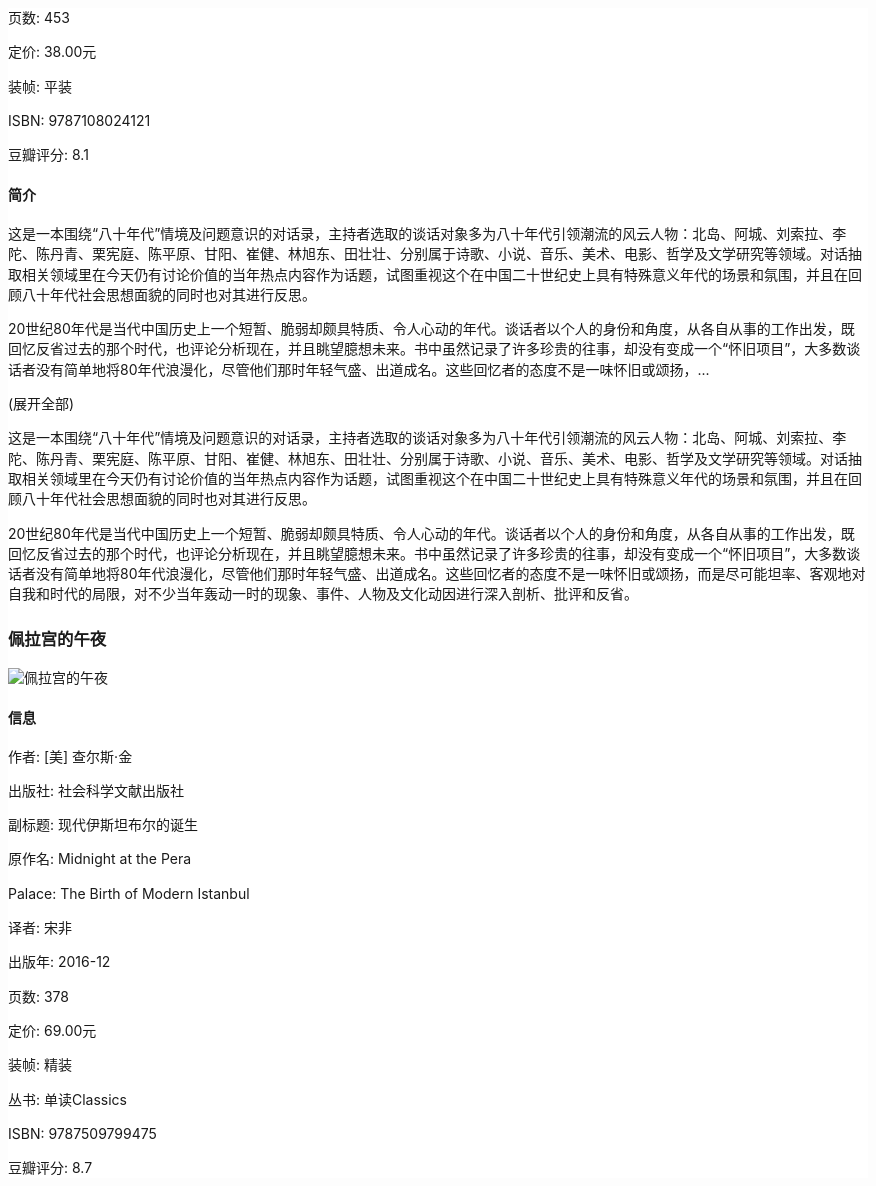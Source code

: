 页数: 453 

定价: 38.00元 

装帧: 平装 

ISBN: 9787108024121

豆瓣评分: 8.1

#### 简介

这是一本围绕“八十年代”情境及问题意识的对话录，主持者选取的谈话对象多为八十年代引领潮流的风云人物：北岛、阿城、刘索拉、李陀、陈丹青、栗宪庭、陈平原、甘阳、崔健、林旭东、田壮壮、分别属于诗歌、小说、音乐、美术、电影、哲学及文学研究等领域。对话抽取相关领域里在今天仍有讨论价值的当年热点内容作为话题，试图重视这个在中国二十世纪史上具有特殊意义年代的场景和氛围，并且在回顾八十年代社会思想面貌的同时也对其进行反思。

20世纪80年代是当代中国历史上一个短暂、脆弱却颇具特质、令人心动的年代。谈话者以个人的身份和角度，从各自从事的工作出发，既回忆反省过去的那个时代，也评论分析现在，并且眺望臆想未来。书中虽然记录了许多珍贵的往事，却没有变成一个“怀旧项目”，大多数谈话者没有简单地将80年代浪漫化，尽管他们那时年轻气盛、出道成名。这些回忆者的态度不是一味怀旧或颂扬，...

(展开全部)

这是一本围绕“八十年代”情境及问题意识的对话录，主持者选取的谈话对象多为八十年代引领潮流的风云人物：北岛、阿城、刘索拉、李陀、陈丹青、栗宪庭、陈平原、甘阳、崔健、林旭东、田壮壮、分别属于诗歌、小说、音乐、美术、电影、哲学及文学研究等领域。对话抽取相关领域里在今天仍有讨论价值的当年热点内容作为话题，试图重视这个在中国二十世纪史上具有特殊意义年代的场景和氛围，并且在回顾八十年代社会思想面貌的同时也对其进行反思。

20世纪80年代是当代中国历史上一个短暂、脆弱却颇具特质、令人心动的年代。谈话者以个人的身份和角度，从各自从事的工作出发，既回忆反省过去的那个时代，也评论分析现在，并且眺望臆想未来。书中虽然记录了许多珍贵的往事，却没有变成一个“怀旧项目”，大多数谈话者没有简单地将80年代浪漫化，尽管他们那时年轻气盛、出道成名。这些回忆者的态度不是一味怀旧或颂扬，而是尽可能坦率、客观地对自我和时代的局限，对不少当年轰动一时的现象、事件、人物及文化动因进行深入剖析、批评和反省。



### 佩拉宫的午夜

![佩拉宫的午夜](https://img3.doubanio.com/view/subject/l/public/s29228132.jpg)

#### 信息

作者: [美] 查尔斯·金 

出版社: 社会科学文献出版社 

副标题: 现代伊斯坦布尔的诞生 

原作名: Midnight at the Pera 

Palace: The Birth of Modern Istanbul 

译者: 宋非 

出版年: 2016-12 

页数: 378 

定价: 69.00元 

装帧: 精装 

丛书: 单读Classics 

ISBN: 9787509799475

豆瓣评分: 8.7

